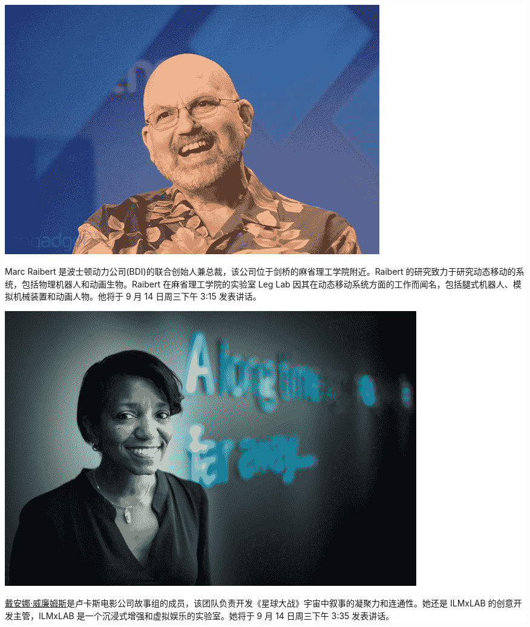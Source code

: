 ![boston-dynamics-marc-raibert](img/f59d79b67bf9e2f771b9a90a41285df9.png)

Marc Raibert 是波士顿动力公司(BDI)的联合创始人兼总裁，该公司位于剑桥的麻省理工学院附近。Raibert 的研究致力于研究动态移动的系统，包括物理机器人和动画生物。Raibert 在麻省理工学院的实验室 Leg Lab 因其在动态移动系统方面的工作而闻名，包括腿式机器人、模拟机械装置和动画人物。他将于 9 月 14 日周三下午 3:15 发表讲话。

![d_williams_headshot_xlab](img/85f140ca336688c83175815569b5dcf6.png)

[戴安娜·威廉姆斯](https://web.archive.org/web/20230128194853/https://www.crunchbase.com/person/diana-williams#/entity)是卢卡斯电影公司故事组的成员，该团队负责开发《星球大战》宇宙中叙事的凝聚力和连通性。她还是 ILMxLAB 的创意开发主管，ILMxLAB 是一个沉浸式增强和虚拟娱乐的实验室。她将于 9 月 14 日周三下午 3:35 发表讲话。
